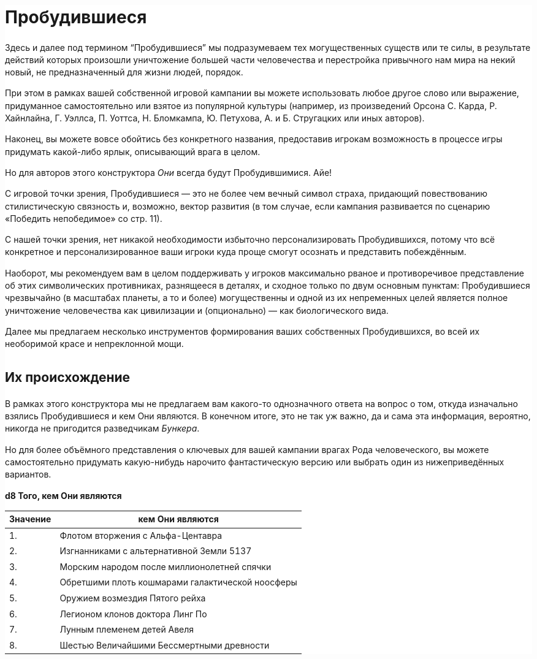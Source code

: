 # Пробудившиеся

Здесь и далее под термином “Пробудившиеся” мы подразумеваем тех могущественных существ или те силы, в результате действий которых произошли уничтожение большей части человечества и перестройка привычного нам мира на некий новый, не предназначенный для жизни людей, порядок.

При этом в рамках вашей собственной игровой кампании вы можете использовать любое другое слово или выражение, придуманное самостоятельно или взятое из популярной культуры (например, из произведений Орсона С. Карда, Р. Хайнлайна, Г. Уэллса, П. Уоттса, Н. Бломкампа, Ю. Петухова, А. и Б. Стругацких или иных авторов).

Наконец, вы можете вовсе обойтись без конкретного названия, предоставив игрокам возможность в процессе игры придумать какой-либо ярлык, описывающий врага в целом.

Но для авторов этого конструктора *Они* всегда будут Пробудившимися. Айе!

С игровой точки зрения, Пробудившиеся — это не более чем вечный символ страха, придающий повествованию стилистическую связность и, возможно, вектор развития (в том случае, если кампания развивается по сценарию «Победить непобедимое» со стр. 11).

С нашей точки зрения, нет никакой необходимости избыточно персонализировать Пробудившихся, потому что всё конкретное и персонализированное ваши игроки куда проще смогут осознать и представить побеждённым.

Наоборот, мы рекомендуем вам в целом поддерживать у игроков максимально рваное и противоречивое представление об этих символических противниках, разнящееся в деталях, и сходное только по двум основным пунктам: Пробудившиеся чрезвычайно (в масштабах планеты, а то и более) могущественны и одной из их непременных целей является полное уничтожение человечества как цивилизации и (опционально) — как биологического вида.

Далее мы предлагаем несколько инструментов формирования ваших собственных Пробудившихся, во всей их необоримой красе и непреклонной мощи.

## Их происхождение

В рамках этого конструктора мы не предлагаем вам какого-то однозначного ответа на вопрос о том, откуда изначально взялись Пробудившиеся и кем Они являются. В конечном итоге, это не так уж важно, да и сама эта информация, вероятно, никогда не пригодится разведчикам *Бункера*.

Но для более объёмного представления о ключевых для вашей кампании врагах Рода человеческого, вы можете самостоятельно придумать какую-нибудь нарочито фантастическую версию или выбрать один из нижеприведённых вариантов.

**d8 Того, кем Они являются**

|Значение|кем Они являются|
| ------------ | ------------ |
|1.|Флотом вторжения с Альфа-Центавра|
|2.|Изгнанниками с альтернативной Земли 5137|
|3.|Морским народом после миллионолетней спячки|
|4.|Обретшими плоть кошмарами галактической ноосферы|
|5.|Оружием возмездия Пятого рейха|
|6.|Легионом клонов доктора Линг По|
|7.|Лунным племенем детей Авеля|
|8.|Шестью Величайшими Бессмертными древности|
